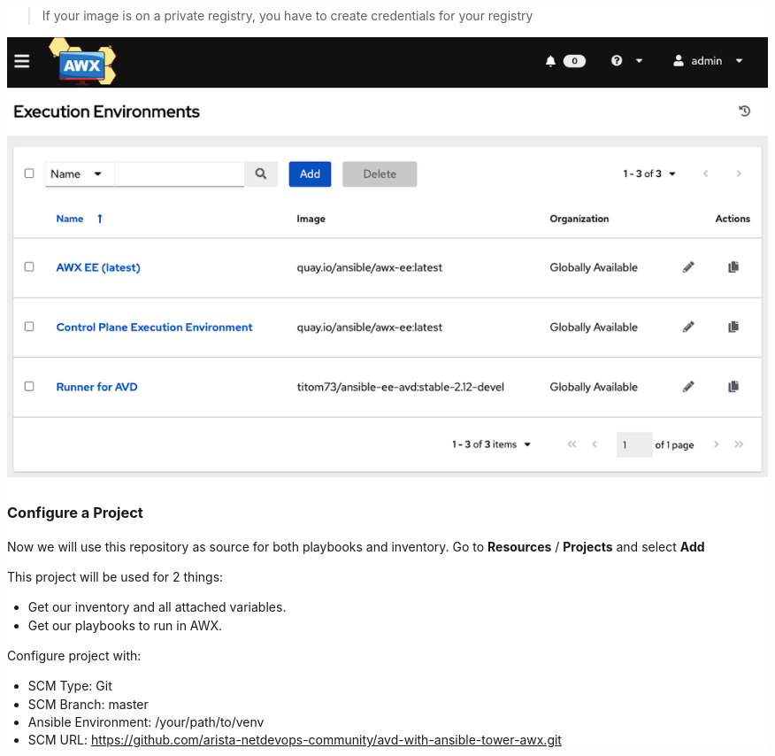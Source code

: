 > If your image is on a private registry, you have to create credentials for your registry

![List of available execution environment](/assets/img/ansible-awx-ee/awx-list-execution-env.png)

### Configure a Project

Now we will use this repository as source for both playbooks and inventory. Go to __Resources__ / __Projects__ and select __Add__

This project will be used for 2 things:

- Get our inventory and all attached variables.
- Get our playbooks to run in AWX.

Configure project with:

- SCM Type: Git
- SCM Branch: master
- Ansible Environment: /your/path/to/venv
- SCM URL: <https://github.com/arista-netdevops-community/avd-with-ansible-tower-awx.git>
